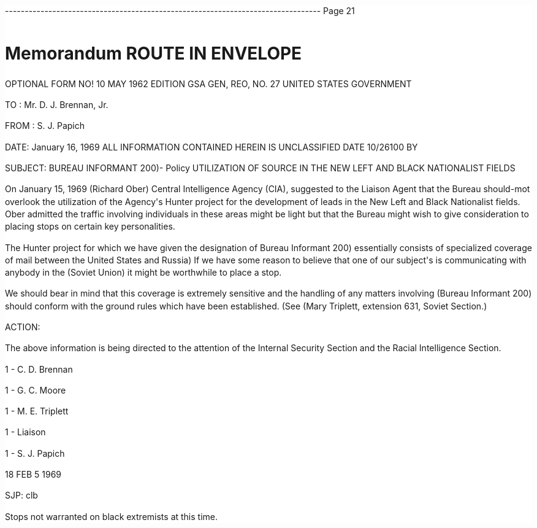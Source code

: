 
-------------------------------------------------------------------------------- Page 21

# Memorandum ROUTE IN ENVELOPE

OPTIONAL FORM NO! 10
MAY 1962 EDITION
GSA GEN, REO, NO. 27
UNITED STATES GOVERNMENT

TO : Mr. D. J. Brennan, Jr.

FROM : S. J. Papich

DATE: January 16, 1969
ALL INFORMATION CONTAINED
HEREIN IS UNCLASSIFIED
DATE 10/26100 BY

SUBJECT: BUREAU INFORMANT 200)- Policy
UTILIZATION OF SOURCE IN THE
NEW LEFT AND BLACK NATIONALIST FIELDS

On January 15, 1969 (Richard Ober) Central Intelligence Agency (CIA), suggested to the Liaison Agent that the Bureau should-mot overlook the utilization of the Agency's Hunter project for the development of leads in the New Left and Black Nationalist fields. Ober admitted the traffic involving individuals in these areas might be light but that the Bureau might wish to give consideration to placing stops on certain key personalities.

The Hunter project for which we have given the designation of Bureau Informant 200) essentially consists of specialized coverage of mail between the United States and Russia) If we have some reason to believe that one of our subject's is communicating with anybody in the (Soviet Union) it might be worthwhile to place a stop.

We should bear in mind that this coverage is extremely sensitive and the handling of any matters involving (Bureau Informant 200) should conform with the ground rules which have been established. (See (Mary Triplett, extension 631, Soviet Section.)

ACTION:

The above information is being directed to the attention of the Internal Security Section and the Racial Intelligence Section.

1 - C. D. Brennan

1 - G. C. Moore

1 - M. E. Triplett

1 - Liaison

1 - S. J. Papich

18 FEB 5 1969

SJP: clb

Stops not warranted on black extremists at this time.
